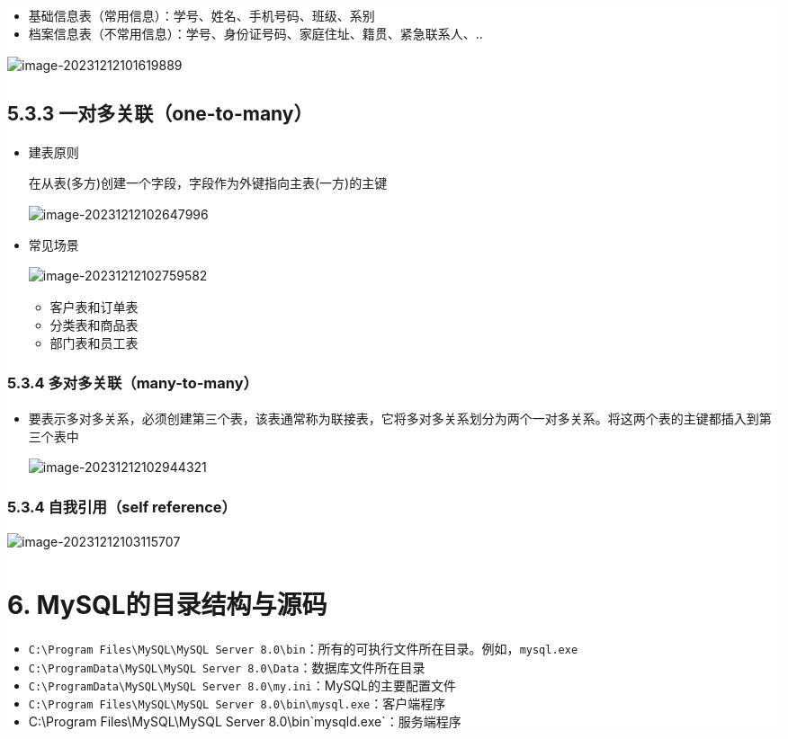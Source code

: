   * 基础信息表（常用信息）：学号、姓名、手机号码、班级、系别
  * 档案信息表（不常用信息）：学号、身份证号码、家庭住址、籍贯、紧急联系人、..

  ![image-20231212101619889](https://dawn1314.oss-cn-beijing.aliyuncs.com/typoraimg/202312121016940.png)

  

## 5.3.3 一对多关联（one-to-many）

* 建表原则

  在从表(多方)创建一个字段，字段作为外键指向主表(一方)的主键

  ![image-20231212102647996](https://dawn1314.oss-cn-beijing.aliyuncs.com/typoraimg/202312121026027.png)

* 常见场景

  ![image-20231212102759582](https://dawn1314.oss-cn-beijing.aliyuncs.com/typoraimg/202312121028519.png)

  * 客户表和订单表
  * 分类表和商品表
  * 部门表和员工表





### 5.3.4 多对多关联（many-to-many）	   

* 要表示多对多关系，必须创建第三个表，该表通常称为联接表，它将多对多关系划分为两个一对多关系。将这两个表的主键都插入到第三个表中

  ![image-20231212102944321](https://dawn1314.oss-cn-beijing.aliyuncs.com/typoraimg/202312121029040.png)



### 5.3.4 自我引用（self reference）

![image-20231212103115707](https://dawn1314.oss-cn-beijing.aliyuncs.com/typoraimg/202312121031745.png)



# 6. MySQL的目录结构与源码

* `C:\Program Files\MySQL\MySQL Server 8.0\bin`：所有的可执行文件所在目录。例如，`mysql.exe`
* `C:\ProgramData\MySQL\MySQL Server 8.0\Data`：数据库文件所在目录
* `C:\ProgramData\MySQL\MySQL Server 8.0\my.ini`：MySQL的主要配置文件
* `C:\Program Files\MySQL\MySQL Server 8.0\bin\mysql.exe`：客户端程序
* C:\Program Files\MySQL\MySQL Server 8.0\bin\`mysqld.exe`：服务端程序
